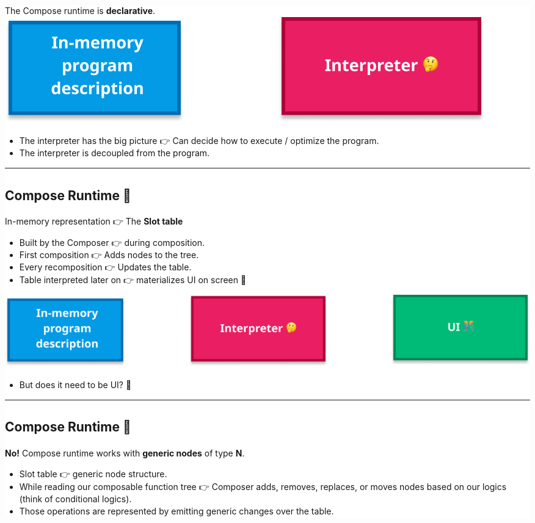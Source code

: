 <div class="card">
    The Compose runtime is <b>declarative</b>.
</div>

<img src="assets/Runtime concern separation.png"/>

* The interpreter has the big picture 👉 Can decide how to execute / optimize the program.
* The interpreter is <span class="blueText">decoupled</span> from the program.

---

## Compose Runtime 🏃

<div class="card">
    In-memory representation 👉 The <b>Slot table</b>
</div>

* Built by the <span class="blueText">Composer</span> 👉 during composition.
* First composition 👉 Adds nodes to the tree.
* Every recomposition 👉 Updates the table.
* Table interpreted later on 👉 <span class="blueText">materializes UI</span> on screen 📱

<img src="assets/Runtime concern separation 2.png"/>

* But does it need to be UI? 🤔

---

## Compose Runtime 🏃

<div class="card">
    <b>No!</b> Compose runtime works with <b>generic nodes</b> of type <b>N</b>.
</div>

* Slot table 👉 generic node structure.
* While reading our composable function tree 👉 Composer <span class="blueText">adds, removes, replaces, or moves</span> nodes based on our logics <span class="yellowText">(think of conditional logics)</span>.
* Those operations are represented by <span class="blueText">emitting</span> generic changes over the table.
